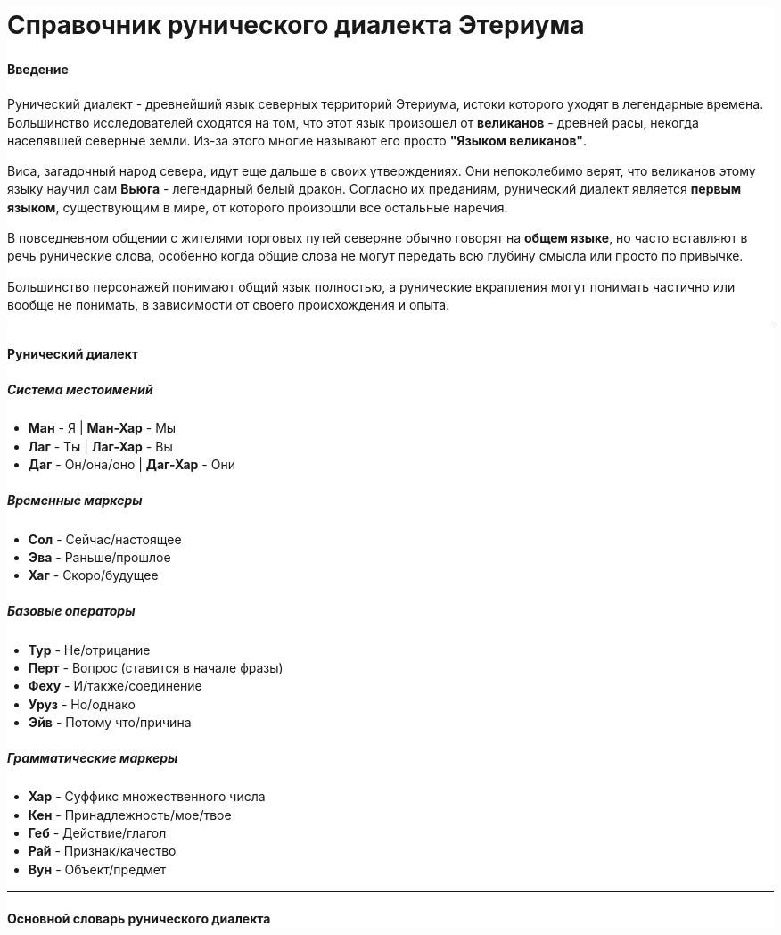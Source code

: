 # Справочник рунического диалекта Этериума

#### Введение

Рунический диалект - древнейший язык северных территорий Этериума, истоки которого уходят в легендарные времена. Большинство исследователей сходятся на том, что этот язык произошел от **великанов** - древней расы, некогда населявшей северные земли. Из-за этого многие называют его просто **"Языком великанов"**.

Виса, загадочный народ севера, идут еще дальше в своих утверждениях. Они непоколебимо верят, что великанов этому языку научил сам **Вьюга** - легендарный белый дракон. Согласно их преданиям, рунический диалект является **первым языком**, существующим в мире, от которого произошли все остальные наречия.

В повседневном общении с жителями торговых путей северяне обычно говорят на **общем языке**, но часто вставляют в речь рунические слова, особенно когда общие слова не могут передать всю глубину смысла или просто по привычке.

Большинство персонажей понимают общий язык полностью, а рунические вкрапления могут понимать частично или вообще не понимать, в зависимости от своего происхождения и опыта.

---

#### Рунический диалект

##### Система местоимений

- **Ман** - Я | **Ман-Хар** - Мы
- **Лаг** - Ты | **Лаг-Хар** - Вы
- **Даг** - Он/она/оно | **Даг-Хар** - Они

##### Временные маркеры
- **Сол** - Сейчас/настоящее
- **Эва** - Раньше/прошлое
- **Хаг** - Скоро/будущее

##### Базовые операторы
- **Тур** - Не/отрицание
- **Перт** - Вопрос (ставится в начале фразы)
- **Феху** - И/также/соединение
- **Уруз** - Но/однако
- **Эйв** - Потому что/причина

##### Грамматические маркеры
- **Хар** - Суффикс множественного числа
- **Кен** - Принадлежность/мое/твое
- **Геб** - Действие/глагол
- **Рай** - Признак/качество
- **Вун** - Объект/предмет

---

#### Основной словарь рунического диалекта
